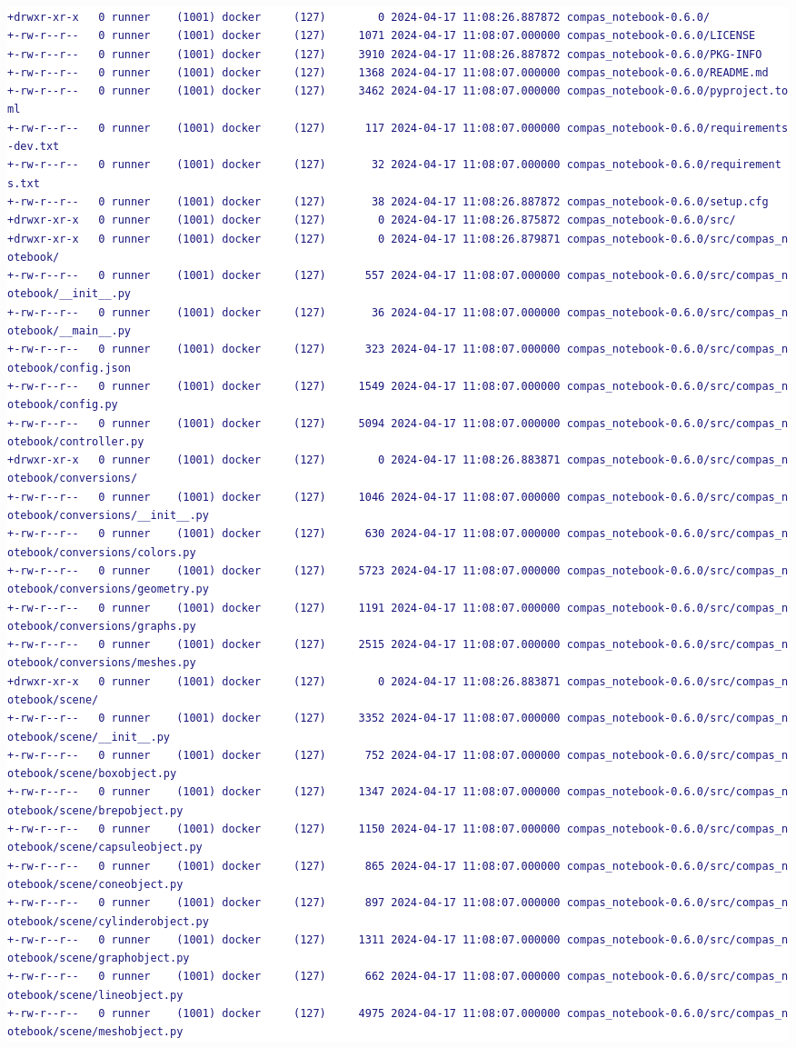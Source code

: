 ```diff
+drwxr-xr-x   0 runner    (1001) docker     (127)        0 2024-04-17 11:08:26.887872 compas_notebook-0.6.0/
+-rw-r--r--   0 runner    (1001) docker     (127)     1071 2024-04-17 11:08:07.000000 compas_notebook-0.6.0/LICENSE
+-rw-r--r--   0 runner    (1001) docker     (127)     3910 2024-04-17 11:08:26.887872 compas_notebook-0.6.0/PKG-INFO
+-rw-r--r--   0 runner    (1001) docker     (127)     1368 2024-04-17 11:08:07.000000 compas_notebook-0.6.0/README.md
+-rw-r--r--   0 runner    (1001) docker     (127)     3462 2024-04-17 11:08:07.000000 compas_notebook-0.6.0/pyproject.toml
+-rw-r--r--   0 runner    (1001) docker     (127)      117 2024-04-17 11:08:07.000000 compas_notebook-0.6.0/requirements-dev.txt
+-rw-r--r--   0 runner    (1001) docker     (127)       32 2024-04-17 11:08:07.000000 compas_notebook-0.6.0/requirements.txt
+-rw-r--r--   0 runner    (1001) docker     (127)       38 2024-04-17 11:08:26.887872 compas_notebook-0.6.0/setup.cfg
+drwxr-xr-x   0 runner    (1001) docker     (127)        0 2024-04-17 11:08:26.875872 compas_notebook-0.6.0/src/
+drwxr-xr-x   0 runner    (1001) docker     (127)        0 2024-04-17 11:08:26.879871 compas_notebook-0.6.0/src/compas_notebook/
+-rw-r--r--   0 runner    (1001) docker     (127)      557 2024-04-17 11:08:07.000000 compas_notebook-0.6.0/src/compas_notebook/__init__.py
+-rw-r--r--   0 runner    (1001) docker     (127)       36 2024-04-17 11:08:07.000000 compas_notebook-0.6.0/src/compas_notebook/__main__.py
+-rw-r--r--   0 runner    (1001) docker     (127)      323 2024-04-17 11:08:07.000000 compas_notebook-0.6.0/src/compas_notebook/config.json
+-rw-r--r--   0 runner    (1001) docker     (127)     1549 2024-04-17 11:08:07.000000 compas_notebook-0.6.0/src/compas_notebook/config.py
+-rw-r--r--   0 runner    (1001) docker     (127)     5094 2024-04-17 11:08:07.000000 compas_notebook-0.6.0/src/compas_notebook/controller.py
+drwxr-xr-x   0 runner    (1001) docker     (127)        0 2024-04-17 11:08:26.883871 compas_notebook-0.6.0/src/compas_notebook/conversions/
+-rw-r--r--   0 runner    (1001) docker     (127)     1046 2024-04-17 11:08:07.000000 compas_notebook-0.6.0/src/compas_notebook/conversions/__init__.py
+-rw-r--r--   0 runner    (1001) docker     (127)      630 2024-04-17 11:08:07.000000 compas_notebook-0.6.0/src/compas_notebook/conversions/colors.py
+-rw-r--r--   0 runner    (1001) docker     (127)     5723 2024-04-17 11:08:07.000000 compas_notebook-0.6.0/src/compas_notebook/conversions/geometry.py
+-rw-r--r--   0 runner    (1001) docker     (127)     1191 2024-04-17 11:08:07.000000 compas_notebook-0.6.0/src/compas_notebook/conversions/graphs.py
+-rw-r--r--   0 runner    (1001) docker     (127)     2515 2024-04-17 11:08:07.000000 compas_notebook-0.6.0/src/compas_notebook/conversions/meshes.py
+drwxr-xr-x   0 runner    (1001) docker     (127)        0 2024-04-17 11:08:26.883871 compas_notebook-0.6.0/src/compas_notebook/scene/
+-rw-r--r--   0 runner    (1001) docker     (127)     3352 2024-04-17 11:08:07.000000 compas_notebook-0.6.0/src/compas_notebook/scene/__init__.py
+-rw-r--r--   0 runner    (1001) docker     (127)      752 2024-04-17 11:08:07.000000 compas_notebook-0.6.0/src/compas_notebook/scene/boxobject.py
+-rw-r--r--   0 runner    (1001) docker     (127)     1347 2024-04-17 11:08:07.000000 compas_notebook-0.6.0/src/compas_notebook/scene/brepobject.py
+-rw-r--r--   0 runner    (1001) docker     (127)     1150 2024-04-17 11:08:07.000000 compas_notebook-0.6.0/src/compas_notebook/scene/capsuleobject.py
+-rw-r--r--   0 runner    (1001) docker     (127)      865 2024-04-17 11:08:07.000000 compas_notebook-0.6.0/src/compas_notebook/scene/coneobject.py
+-rw-r--r--   0 runner    (1001) docker     (127)      897 2024-04-17 11:08:07.000000 compas_notebook-0.6.0/src/compas_notebook/scene/cylinderobject.py
+-rw-r--r--   0 runner    (1001) docker     (127)     1311 2024-04-17 11:08:07.000000 compas_notebook-0.6.0/src/compas_notebook/scene/graphobject.py
+-rw-r--r--   0 runner    (1001) docker     (127)      662 2024-04-17 11:08:07.000000 compas_notebook-0.6.0/src/compas_notebook/scene/lineobject.py
+-rw-r--r--   0 runner    (1001) docker     (127)     4975 2024-04-17 11:08:07.000000 compas_notebook-0.6.0/src/compas_notebook/scene/meshobject.py
```